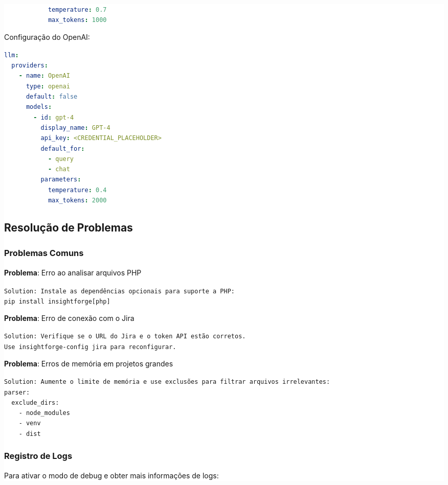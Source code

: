 ```yaml
            temperature: 0.7
            max_tokens: 1000
```

Configuração do OpenAI:

```yaml
llm:
  providers:
    - name: OpenAI
      type: openai
      default: false
      models:
        - id: gpt-4
          display_name: GPT-4
          api_key: <CREDENTIAL_PLACEHOLDER>
          default_for:
            - query
            - chat
          parameters:
            temperature: 0.4
            max_tokens: 2000
```

## Resolução de Problemas

### Problemas Comuns

**Problema**: Erro ao analisar arquivos PHP
```
Solution: Instale as dependências opcionais para suporte a PHP:
pip install insightforge[php]
```

**Problema**: Erro de conexão com o Jira
```
Solution: Verifique se o URL do Jira e o token API estão corretos. 
Use insightforge-config jira para reconfigurar.
```

**Problema**: Erros de memória em projetos grandes
```
Solution: Aumente o limite de memória e use exclusões para filtrar arquivos irrelevantes:
parser:
  exclude_dirs:
    - node_modules
    - venv
    - dist
```

### Registro de Logs

Para ativar o modo de debug e obter mais informações de logs:
